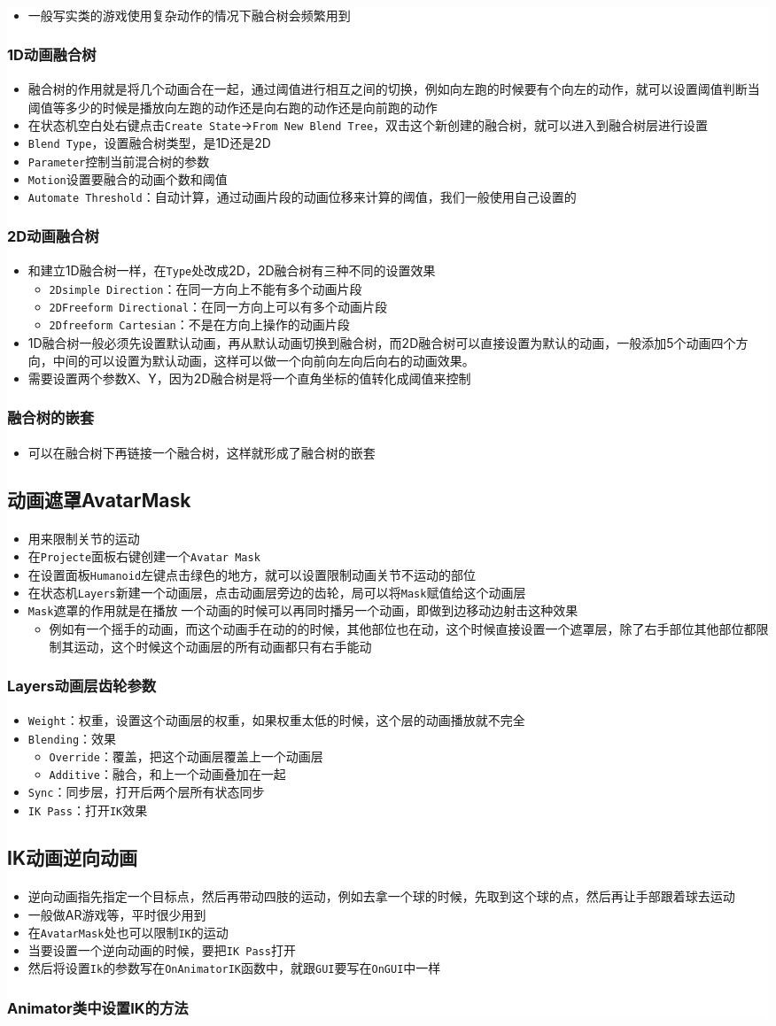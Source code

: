 - 一般写实类的游戏使用复杂动作的情况下融合树会频繁用到

### **1D动画融合树**

- 融合树的作用就是将几个动画合在一起，通过阈值进行相互之间的切换，例如向左跑的时候要有个向左的动作，就可以设置阈值判断当阈值等多少的时候是播放向左跑的动作还是向右跑的动作还是向前跑的动作
- 在状态机空白处右键点击`Create State`->`From New Blend Tree`，双击这个新创建的融合树，就可以进入到融合树层进行设置
- `Blend Type`，设置融合树类型，是1D还是2D
- `Parameter`控制当前混合树的参数
- `Motion`设置要融合的动画个数和阈值
- `Automate Threshold`：自动计算，通过动画片段的动画位移来计算的阈值，我们一般使用自己设置的

### **2D动画融合树**

- 和建立1D融合树一样，在`Type`处改成2D，2D融合树有三种不同的设置效果
  - `2Dsimple Direction`：在同一方向上不能有多个动画片段
  - `2DFreeform Directional`：在同一方向上可以有多个动画片段
  - `2Dfreeform Cartesian`：不是在方向上操作的动画片段
- 1D融合树一般必须先设置默认动画，再从默认动画切换到融合树，而2D融合树可以直接设置为默认的动画，一般添加5个动画四个方向，中间的可以设置为默认动画，这样可以做一个向前向左向后向右的动画效果。
- 需要设置两个参数X、Y，因为2D融合树是将一个直角坐标的值转化成阈值来控制

### **融合树的嵌套**

- 可以在融合树下再链接一个融合树，这样就形成了融合树的嵌套

## 动画遮罩AvatarMask

- 用来限制关节的运动
- 在`Projecte`面板右键创建一个`Avatar Mask`
- 在设置面板`Humanoid`左键点击绿色的地方，就可以设置限制动画关节不运动的部位
- 在状态机`Layers`新建一个动画层，点击动画层旁边的齿轮，局可以将`Mask`赋值给这个动画层
- `Mask`遮罩的作用就是在播放 一个动画的时候可以再同时播另一个动画，即做到边移动边射击这种效果
  - 例如有一个摇手的动画，而这个动画手在动的的时候，其他部位也在动，这个时候直接设置一个遮罩层，除了右手部位其他部位都限制其运动，这个时候这个动画层的所有动画都只有右手能动

### **Layers动画层齿轮参数**

- `Weight`：权重，设置这个动画层的权重，如果权重太低的时候，这个层的动画播放就不完全
- `Blending`：效果
  - `Override`：覆盖，把这个动画层覆盖上一个动画层
  - `Additive`：融合，和上一个动画叠加在一起
- `Sync`：同步层，打开后两个层所有状态同步
- `IK Pass`：打开`IK`效果

## IK动画逆向动画

- 逆向动画指先指定一个目标点，然后再带动四肢的运动，例如去拿一个球的时候，先取到这个球的点，然后再让手部跟着球去运动
- 一般做AR游戏等，平时很少用到
- 在`AvatarMask`处也可以限制`IK`的运动
- 当要设置一个逆向动画的时候，要把`IK Pass`打开
- 然后将设置`Ik`的参数写在`OnAnimatorIK`函数中，就跟`GUI`要写在`OnGUI`中一样

### **Animator类中设置IK的方法**
